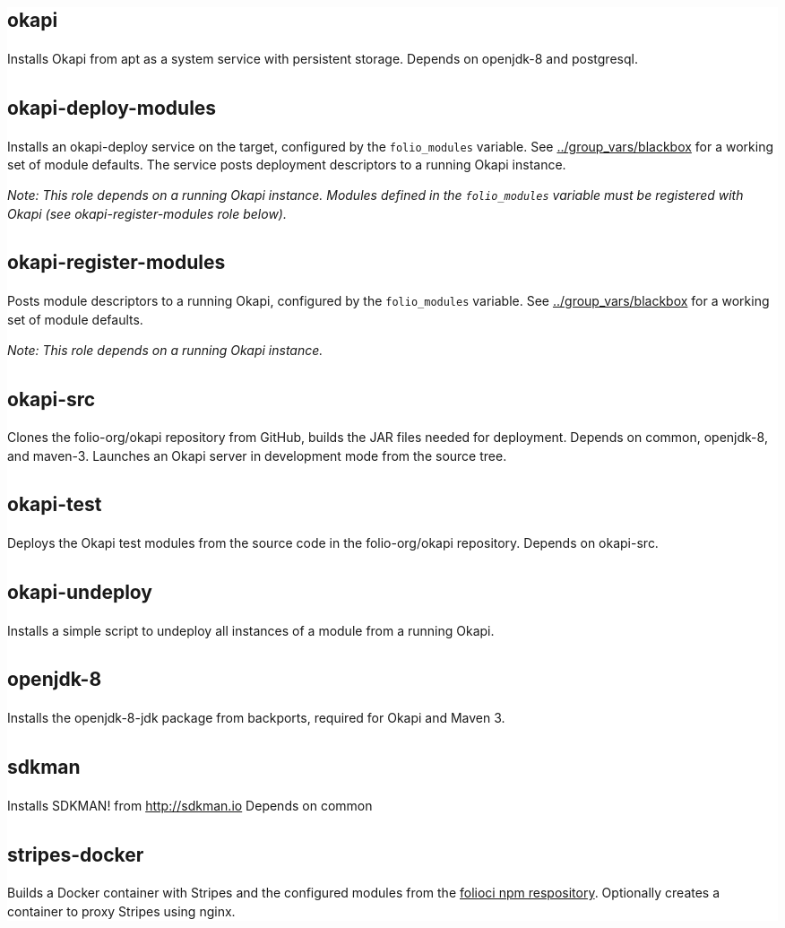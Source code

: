 ## okapi
Installs Okapi from apt as a system service with persistent
storage. Depends on openjdk-8 and postgresql.

## okapi-deploy-modules
Installs an okapi-deploy service on the target, configured by the
`folio_modules` variable. See
[../group_vars/blackbox](../group_vars/blackbox) for a working set of
module defaults. The service posts deployment descriptors to a running
Okapi instance.

*Note: This role depends on a running Okapi instance. Modules defined
 in the `folio_modules` variable must be registered with Okapi (see
 okapi-register-modules role below).*

## okapi-register-modules
Posts module descriptors to a running Okapi, configured by the
`folio_modules` variable. See
[../group_vars/blackbox](../group_vars/blackbox) for a working set of
module defaults.

*Note: This role depends on a running Okapi instance.*

## okapi-src
Clones the folio-org/okapi repository from GitHub, builds the JAR
files needed for deployment. Depends on common, openjdk-8, and
maven-3. Launches an Okapi server in development mode from the source
tree.

## okapi-test
Deploys the Okapi test modules from the source code in the
folio-org/okapi repository. Depends on okapi-src.

## okapi-undeploy
Installs a simple script to undeploy all instances of a module from a
running Okapi.

## openjdk-8
Installs the openjdk-8-jdk package from backports, required for Okapi
and Maven 3.

## sdkman
Installs SDKMAN! from http://sdkman.io
Depends on common

## stripes-docker
Builds a Docker container with Stripes and the configured modules from
the
[folioci npm respository](https://repository.folio.org). Optionally
creates a container to proxy Stripes using nginx.
